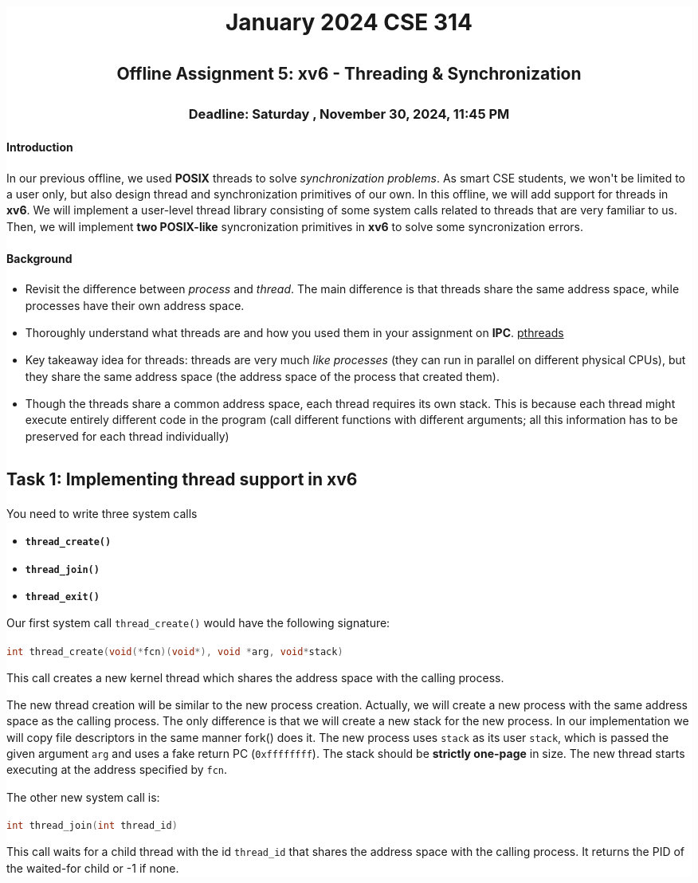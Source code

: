 <h1 align="center">January 2024 CSE 314</h1>
<h2 align="center">Offline Assignment 5: xv6 - Threading & Synchronization</h2>
<h3 align="center">Deadline: Saturday , November 30, 2024, 11:45 PM</h3>


#### Introduction
In our previous offline, we used **POSIX** threads to solve _synchronization problems_. As smart CSE students, we won't be limited to a user only, but also design thread and synchronization primitives of our own. In this offline, we will add support for threads in **xv6**. We will implement a user-level thread library consisting of some system calls related to threads that are very familiar to us. Then, we will implement **two POSIX-like** syncronization primitives in **xv6** to solve some syncronization errors.

#### Background
* Revisit the difference between _process_ and _thread_. The main difference is that threads share the same address space, while processes have their own address space. 

* Thoroughly understand what threads are and how you used them in your assignment on **IPC**. [pthreads](https://hpc-tutorials.llnl.gov/posix/)
* Key takeaway idea for threads: threads are very much _like processes_ (they can run in parallel on different physical CPUs), but they share the same address space (the address space of the process that created them). 

* Though the threads share a common address space, each thread requires its own stack. This is because each thread might execute entirely different code in the program (call different functions with different arguments; all this information has to be preserved for each thread individually) 


<h2>Task 1: Implementing thread support in xv6</h2>
You need to write three system calls 


- **`thread_create()`**  

- **`thread_join()`**  


- **`thread_exit()`**  


Our first system call `thread_create()` would have  the following signature:
```c
int thread_create(void(*fcn)(void*), void *arg, void*stack)
```
This call creates a new kernel thread which shares the address space with the calling process.  

The new thread creation will be similar to the new process creation. Actually, we will create a new process with the same address space as the calling process. The only difference is that we will create a new stack for the new process. In our implementation we will copy file descriptors in the same manner fork() does it. The new process uses `stack` as its user `stack`, which is passed the given argument `arg` and uses a fake return PC (`0xffffffff`). The stack should be **strictly one-page** in size. The new thread starts executing at the address specified by `fcn`.


The other new system call is: 
```c 
int thread_join(int thread_id)
``` 
This call waits for a child thread with the id `thread_id` that shares the address space with the calling process. It returns the PID of the waited-for child or -1 if none.
